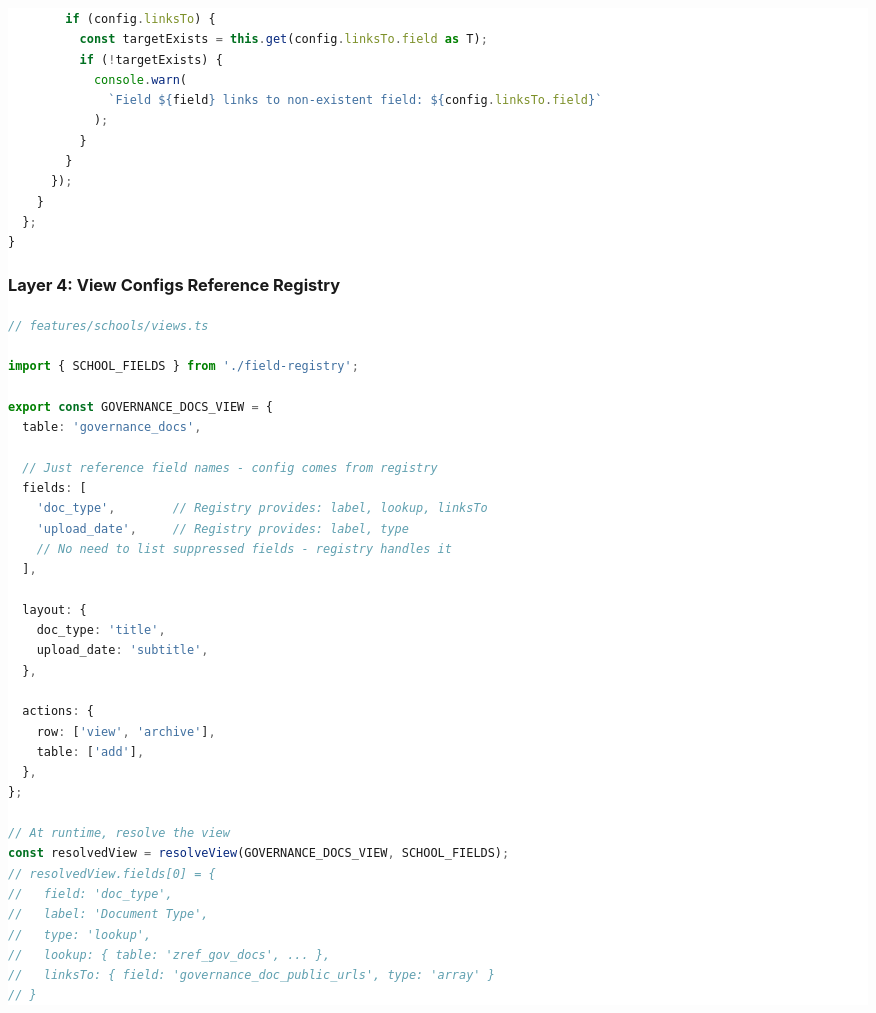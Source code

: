 ```typescript
        if (config.linksTo) {
          const targetExists = this.get(config.linksTo.field as T);
          if (!targetExists) {
            console.warn(
              `Field ${field} links to non-existent field: ${config.linksTo.field}`
            );
          }
        }
      });
    }
  };
}
```

### Layer 4: View Configs Reference Registry
```typescript
// features/schools/views.ts

import { SCHOOL_FIELDS } from './field-registry';

export const GOVERNANCE_DOCS_VIEW = {
  table: 'governance_docs',

  // Just reference field names - config comes from registry
  fields: [
    'doc_type',        // Registry provides: label, lookup, linksTo
    'upload_date',     // Registry provides: label, type
    // No need to list suppressed fields - registry handles it
  ],

  layout: {
    doc_type: 'title',
    upload_date: 'subtitle',
  },

  actions: {
    row: ['view', 'archive'],
    table: ['add'],
  },
};

// At runtime, resolve the view
const resolvedView = resolveView(GOVERNANCE_DOCS_VIEW, SCHOOL_FIELDS);
// resolvedView.fields[0] = {
//   field: 'doc_type',
//   label: 'Document Type',
//   type: 'lookup',
//   lookup: { table: 'zref_gov_docs', ... },
//   linksTo: { field: 'governance_doc_public_urls', type: 'array' }
// }
```
